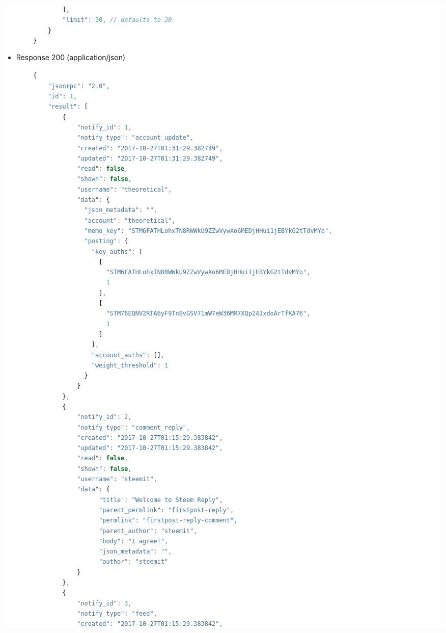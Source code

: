 ```js
                ],
                "limit": 30, // defaults to 30
            }
        }
```

+ Response 200 (application/json)


```js
        {
            "jsonrpc": "2.0",
            "id": 1,
            "result": [
                {
                    "notify_id": 1,
                    "notify_type": "account_update",
                    "created": "2017-10-27T01:31:29.382749",
                    "updated": "2017-10-27T01:31:29.382749",
                    "read": false,
                    "shown": false,
                    "username": "theoretical",
                    "data": {
                      "json_metadata": "",
                      "account": "theoretical",
                      "memo_key": "STM6FATHLohxTN8RWWkU9ZZwVywXo6MEDjHHui1jEBYkG2tTdvMYo",
                      "posting": {
                        "key_auths": [
                          [
                            "STM6FATHLohxTN8RWWkU9ZZwVywXo6MEDjHHui1jEBYkG2tTdvMYo",
                            1
                          ],
                          [
                            "STM76EQNV2RTA6yF9TnBvGSV71mW7eW36MM7XQp24JxdoArTfKA76",
                            1
                          ]
                        ],
                        "account_auths": [],
                        "weight_threshold": 1
                      }
                    }
                },
                {
                    "notify_id": 2,
                    "notify_type": "comment_reply",
                    "created": "2017-10-27T01:15:29.383842",
                    "updated": "2017-10-27T01:15:29.383842",
                    "read": false,
                    "shown": false,
                    "username": "steemit",
                    "data": {
                          "title": "Welcome to Steem Reply",
                          "parent_permlink": "firstpost-reply",
                          "permlink": "firstpost-reply-comment",
                          "parent_author": "steemit",
                          "body": "I agree!",
                          "json_metadata": "",
                          "author": "steemit"
                    }
                },
                {
                    "notify_id": 3,
                    "notify_type": "feed",
                    "created": "2017-10-27T01:15:29.383842",
```